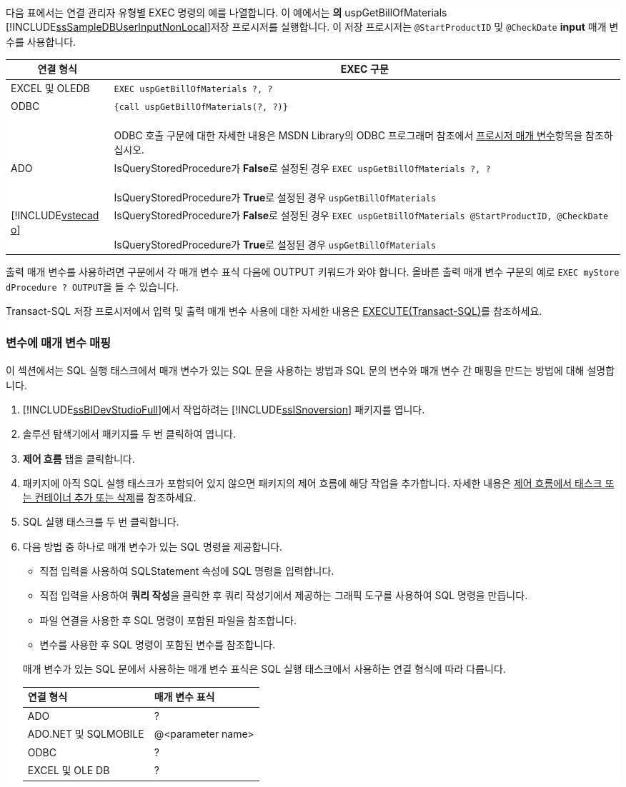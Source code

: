  다음 표에서는 연결 관리자 유형별 EXEC 명령의 예를 나열합니다. 이 예에서는 **의** uspGetBillOfMaterials [!INCLUDE[ssSampleDBUserInputNonLocal](../../includes/sssampledbuserinputnonlocal-md.md)]저장 프로시저를 실행합니다. 이 저장 프로시저는 `@StartProductID` 및 `@CheckDate` **input** 매개 변수를 사용합니다.  
  
|연결 형식|EXEC 구문|  
|---------------------|-----------------|  
|EXCEL 및 OLEDB|`EXEC uspGetBillOfMaterials ?, ?`|  
|ODBC|`{call uspGetBillOfMaterials(?, ?)}`<br /><br /> ODBC 호출 구문에 대한 자세한 내용은 MSDN Library의 ODBC 프로그래머 참조에서 [프로시저 매개 변수](https://go.microsoft.com/fwlink/?LinkId=89462)항목을 참조하십시오.|  
|ADO|IsQueryStoredProcedure가 **False**로 설정된 경우 `EXEC uspGetBillOfMaterials ?, ?`<br /><br /> IsQueryStoredProcedure가 **True**로 설정된 경우 `uspGetBillOfMaterials`|  
|[!INCLUDE[vstecado](../../includes/vstecado-md.md)]|IsQueryStoredProcedure가 **False**로 설정된 경우 `EXEC uspGetBillOfMaterials @StartProductID, @CheckDate`<br /><br /> IsQueryStoredProcedure가 **True**로 설정된 경우 `uspGetBillOfMaterials`|  
  
 출력 매개 변수를 사용하려면 구문에서 각 매개 변수 표식 다음에 OUTPUT 키워드가 와야 합니다. 올바른 출력 매개 변수 구문의 예로 `EXEC myStoredProcedure ? OUTPUT`을 들 수 있습니다.  
  
 Transact-SQL 저장 프로시저에서 입력 및 출력 매개 변수 사용에 대한 자세한 내용은 [EXECUTE&#40;Transact-SQL&#41;](../../t-sql/language-elements/execute-transact-sql.md)를 참조하세요.  
 
### <a name="map-query-parameters-to-variables"></a>변수에 매개 변수 매핑
이 섹션에서는 SQL 실행 태스크에서 매개 변수가 있는 SQL 문을 사용하는 방법과 SQL 문의 변수와 매개 변수 간 매핑을 만드는 방법에 대해 설명합니다.  
  
1.  [!INCLUDE[ssBIDevStudioFull](../../includes/ssbidevstudiofull-md.md)]에서 작업하려는 [!INCLUDE[ssISnoversion](../../includes/ssisnoversion-md.md)] 패키지를 엽니다.  
  
2.  솔루션 탐색기에서 패키지를 두 번 클릭하여 엽니다.  
  
3.  **제어 흐름** 탭을 클릭합니다.  
  
4.  패키지에 아직 SQL 실행 태스크가 포함되어 있지 않으면 패키지의 제어 흐름에 해당 작업을 추가합니다. 자세한 내용은 [제어 흐름에서 태스크 또는 컨테이너 추가 또는 삭제](../../integration-services/control-flow/add-or-delete-a-task-or-a-container-in-a-control-flow.md)를 참조하세요.  
  
5.  SQL 실행 태스크를 두 번 클릭합니다.  
  
6.  다음 방법 중 하나로 매개 변수가 있는 SQL 명령을 제공합니다.  
  
    -   직접 입력을 사용하여 SQLStatement 속성에 SQL 명령을 입력합니다.  
  
    -   직접 입력을 사용하여 **쿼리 작성**을 클릭한 후 쿼리 작성기에서 제공하는 그래픽 도구를 사용하여 SQL 명령을 만듭니다.  
  
    -   파일 연결을 사용한 후 SQL 명령이 포함된 파일을 참조합니다.  
  
    -   변수를 사용한 후 SQL 명령이 포함된 변수를 참조합니다.  
  
     매개 변수가 있는 SQL 문에서 사용하는 매개 변수 표식은 SQL 실행 태스크에서 사용하는 연결 형식에 따라 다릅니다.  
  
    |연결 형식|매개 변수 표식|  
    |---------------------|----------------------|  
    |ADO|?|  
    |ADO.NET 및 SQLMOBILE|\@\<parameter name>|  
    |ODBC|?|  
    |EXCEL 및 OLE DB|?|  
  